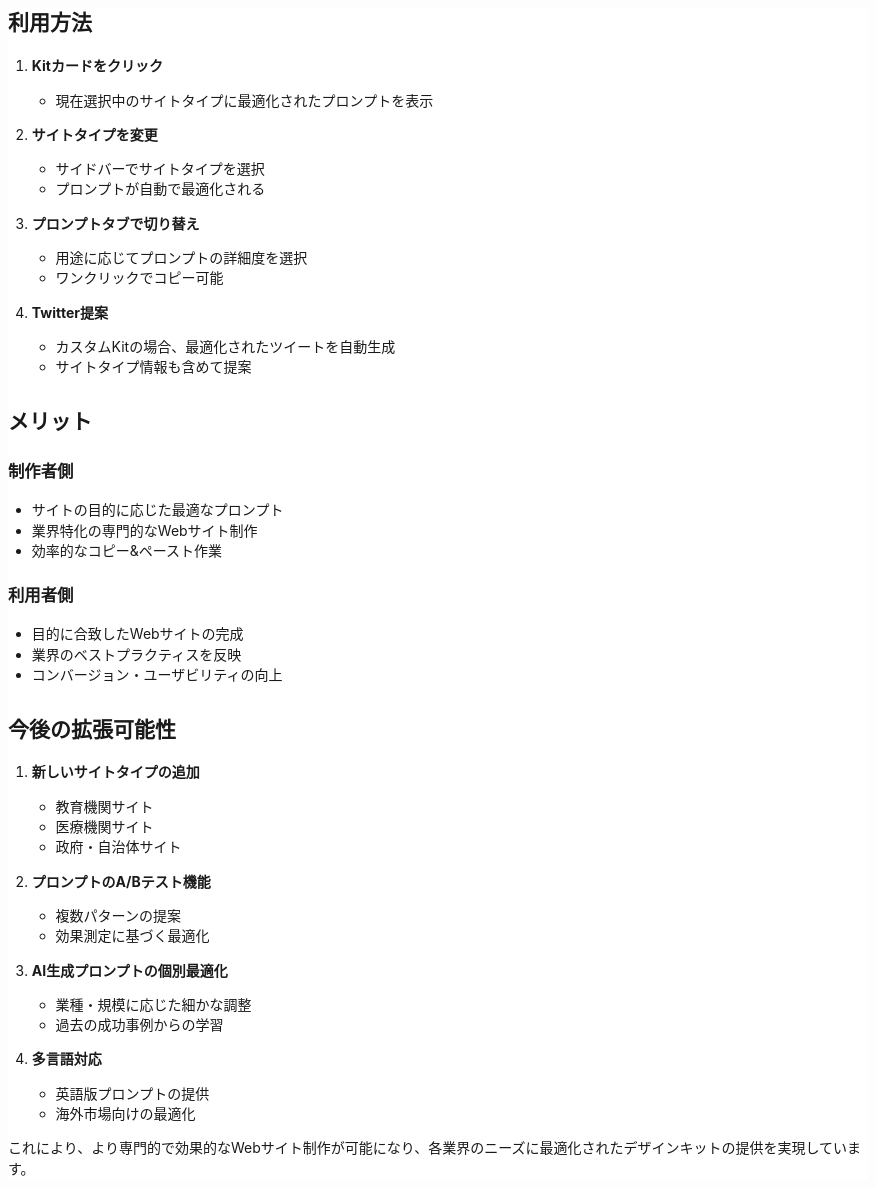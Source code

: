 ## 利用方法

1. **Kitカードをクリック**
   - 現在選択中のサイトタイプに最適化されたプロンプトを表示

2. **サイトタイプを変更**
   - サイドバーでサイトタイプを選択
   - プロンプトが自動で最適化される

3. **プロンプトタブで切り替え**
   - 用途に応じてプロンプトの詳細度を選択
   - ワンクリックでコピー可能

4. **Twitter提案**
   - カスタムKitの場合、最適化されたツイートを自動生成
   - サイトタイプ情報も含めて提案

## メリット

### 制作者側
- サイトの目的に応じた最適なプロンプト
- 業界特化の専門的なWebサイト制作
- 効率的なコピー&ペースト作業

### 利用者側
- 目的に合致したWebサイトの完成
- 業界のベストプラクティスを反映
- コンバージョン・ユーザビリティの向上

## 今後の拡張可能性

1. **新しいサイトタイプの追加**
   - 教育機関サイト
   - 医療機関サイト
   - 政府・自治体サイト

2. **プロンプトのA/Bテスト機能**
   - 複数パターンの提案
   - 効果測定に基づく最適化

3. **AI生成プロンプトの個別最適化**
   - 業種・規模に応じた細かな調整
   - 過去の成功事例からの学習

4. **多言語対応**
   - 英語版プロンプトの提供
   - 海外市場向けの最適化

これにより、より専門的で効果的なWebサイト制作が可能になり、各業界のニーズに最適化されたデザインキットの提供を実現しています。